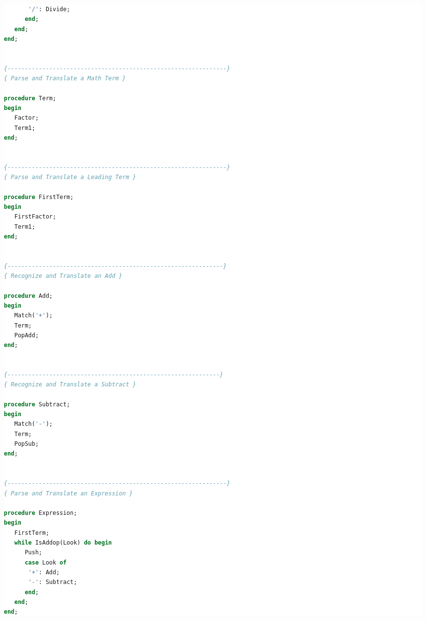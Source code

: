 ```pascal
       '/': Divide;
      end;
   end;
end;


{---------------------------------------------------------------}
{ Parse and Translate a Math Term }

procedure Term;
begin
   Factor;
   Term1;
end;


{---------------------------------------------------------------}
{ Parse and Translate a Leading Term }

procedure FirstTerm;
begin
   FirstFactor;
   Term1;
end;


{--------------------------------------------------------------}
{ Recognize and Translate an Add }

procedure Add;
begin
   Match('+');
   Term;
   PopAdd;
end;


{-------------------------------------------------------------}
{ Recognize and Translate a Subtract }

procedure Subtract;
begin
   Match('-');
   Term;
   PopSub;
end;


{---------------------------------------------------------------}
{ Parse and Translate an Expression }

procedure Expression;
begin
   FirstTerm;
   while IsAddop(Look) do begin
      Push;
      case Look of
       '+': Add;
       '-': Subtract;
      end;
   end;
end;

```